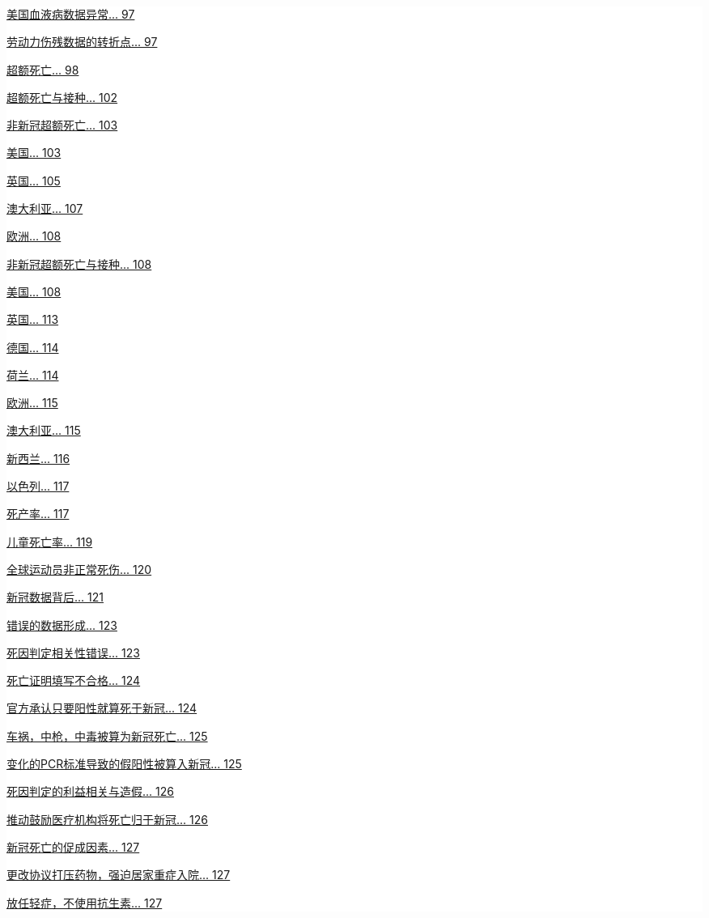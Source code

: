 [美国血液病数据异常... 97](#_Toc129294554)

[劳动力伤残数据的转折点... 97](#_Toc129294555)

[超额死亡... 98](#_Toc129294556)

[超额死亡与接种... 102](#_Toc129294557)

[非新冠超额死亡... 103](#_Toc129294558)

[美国... 103](#_Toc129294559)

[英国... 105](#_Toc129294560)

[澳大利亚... 107](#_Toc129294561)

[欧洲... 108](#_Toc129294562)

[非新冠超额死亡与接种... 108](#_Toc129294563)

[美国... 108](#_Toc129294564)

[英国... 113](#_Toc129294565)

[德国... 114](#_Toc129294566)

[荷兰... 114](#_Toc129294567)

[欧洲... 115](#_Toc129294568)

[澳大利亚... 115](#_Toc129294569)

[新西兰... 116](#_Toc129294570)

[以色列... 117](#_Toc129294571)

[死产率... 117](#_Toc129294572)

[儿童死亡率... 119](#_Toc129294573)

[全球运动员非正常死伤... 120](#_Toc129294574)

[新冠数据背后... 121](#_Toc129294575)

[错误的数据形成... 123](#_Toc129294576)

[死因判定相关性错误... 123](#_Toc129294577)

[死亡证明填写不合格... 124](#_Toc129294578)

[官方承认只要阳性就算死于新冠... 124](#_Toc129294579)

[车祸，中枪，中毒被算为新冠死亡... 125](#_Toc129294580)

[变化的PCR标准导致的假阳性被算入新冠... 125](#_Toc129294581)

[死因判定的利益相关与造假... 126](#_Toc129294582)

[推动鼓励医疗机构将死亡归于新冠... 126](#_Toc129294583)

[新冠死亡的促成因素... 127](#_Toc129294584)

[更改协议打压药物，强迫居家重症入院... 127](#_Toc129294585)

[放任轻症，不使用抗生素... 127](#_Toc129294586)
